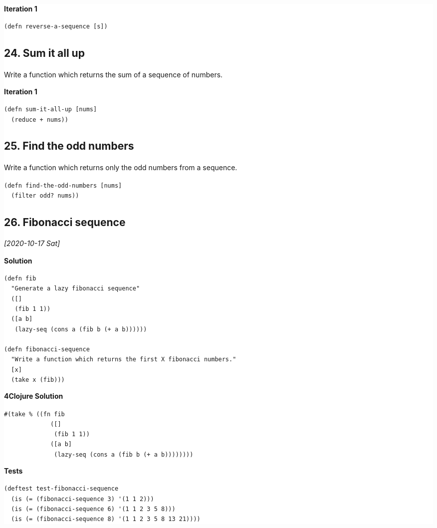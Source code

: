 **Iteration 1**

    (defn reverse-a-sequence [s])


<a id="orgafa7e7c"></a>

## 24. Sum it all up

Write a function which returns the sum of a sequence of numbers.

**Iteration 1**

    (defn sum-it-all-up [nums]
      (reduce + nums))


<a id="org670c269"></a>

## 25. Find the odd numbers

Write a function which returns only the odd numbers from a sequence.

    (defn find-the-odd-numbers [nums]
      (filter odd? nums))


<a id="org4333209"></a>

## 26. Fibonacci sequence

*<span class="timestamp-wrapper"><span class="timestamp">[2020-10-17 Sat]</span></span>*

**Solution**

    (defn fib
      "Generate a lazy fibonacci sequence"
      ([]
       (fib 1 1))
      ([a b]
       (lazy-seq (cons a (fib b (+ a b))))))
    
    (defn fibonacci-sequence
      "Write a function which returns the first X fibonacci numbers."
      [x]
      (take x (fib)))

**4Clojure Solution**

    #(take % ((fn fib
                 ([]
                  (fib 1 1))
                 ([a b]
                  (lazy-seq (cons a (fib b (+ a b))))))))

**Tests**

    (deftest test-fibonacci-sequence
      (is (= (fibonacci-sequence 3) '(1 1 2)))
      (is (= (fibonacci-sequence 6) '(1 1 2 3 5 8)))
      (is (= (fibonacci-sequence 8) '(1 1 2 3 5 8 13 21))))
